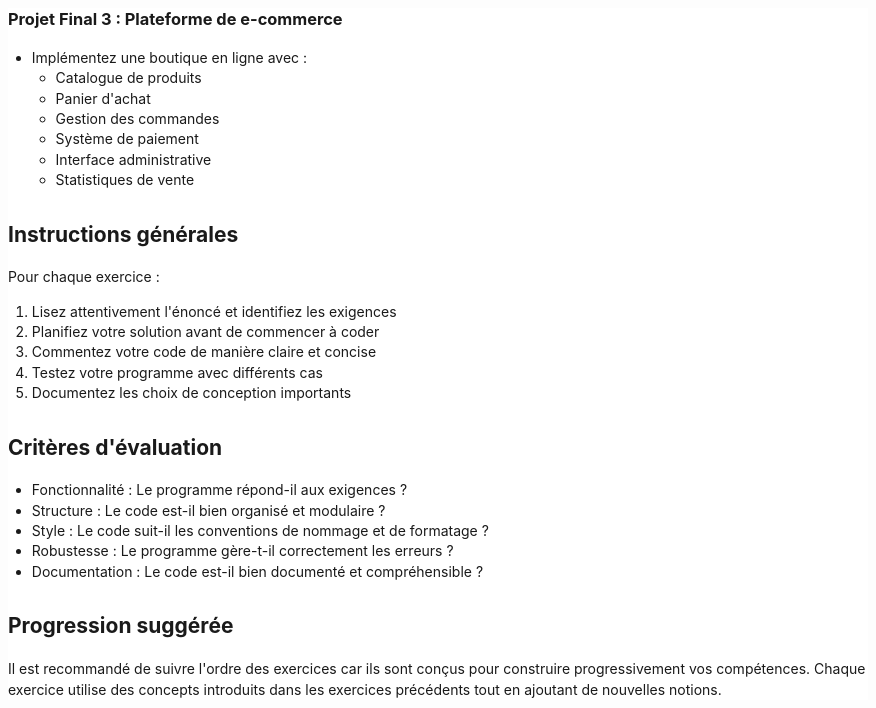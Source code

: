 ### Projet Final 3 : Plateforme de e-commerce
- Implémentez une boutique en ligne avec :
  - Catalogue de produits
  - Panier d'achat
  - Gestion des commandes
  - Système de paiement
  - Interface administrative
  - Statistiques de vente

## Instructions générales

Pour chaque exercice :
1. Lisez attentivement l'énoncé et identifiez les exigences
2. Planifiez votre solution avant de commencer à coder
3. Commentez votre code de manière claire et concise
4. Testez votre programme avec différents cas
5. Documentez les choix de conception importants

## Critères d'évaluation

- Fonctionnalité : Le programme répond-il aux exigences ?
- Structure : Le code est-il bien organisé et modulaire ?
- Style : Le code suit-il les conventions de nommage et de formatage ?
- Robustesse : Le programme gère-t-il correctement les erreurs ?
- Documentation : Le code est-il bien documenté et compréhensible ?

## Progression suggérée

Il est recommandé de suivre l'ordre des exercices car ils sont conçus pour construire progressivement vos compétences. Chaque exercice utilise des concepts introduits dans les exercices précédents tout en ajoutant de nouvelles notions.